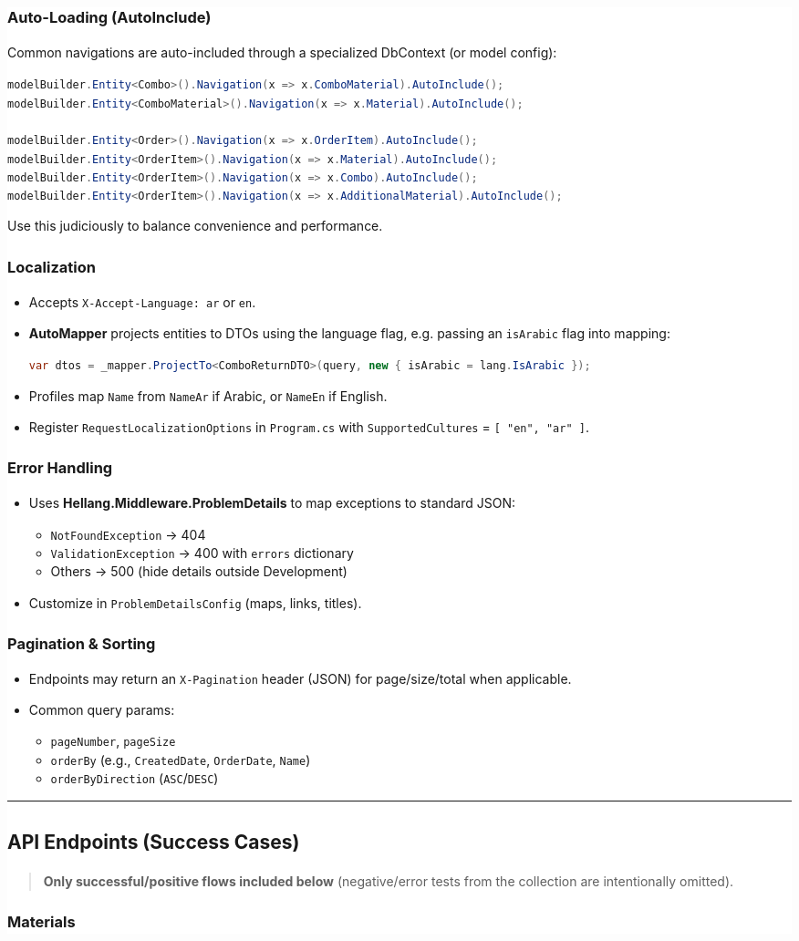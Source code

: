 ### Auto-Loading (AutoInclude)

Common navigations are auto-included through a specialized DbContext (or model config):

```csharp
modelBuilder.Entity<Combo>().Navigation(x => x.ComboMaterial).AutoInclude();
modelBuilder.Entity<ComboMaterial>().Navigation(x => x.Material).AutoInclude();

modelBuilder.Entity<Order>().Navigation(x => x.OrderItem).AutoInclude();
modelBuilder.Entity<OrderItem>().Navigation(x => x.Material).AutoInclude();
modelBuilder.Entity<OrderItem>().Navigation(x => x.Combo).AutoInclude();
modelBuilder.Entity<OrderItem>().Navigation(x => x.AdditionalMaterial).AutoInclude();
```

Use this judiciously to balance convenience and performance.

### Localization

* Accepts `X-Accept-Language: ar` or `en`.
* **AutoMapper** projects entities to DTOs using the language flag, e.g. passing an `isArabic` flag into mapping:

  ```csharp
  var dtos = _mapper.ProjectTo<ComboReturnDTO>(query, new { isArabic = lang.IsArabic });
  ```
* Profiles map `Name` from `NameAr` if Arabic, or `NameEn` if English.
* Register `RequestLocalizationOptions` in `Program.cs` with `SupportedCultures` = `[ "en", "ar" ]`.

### Error Handling

* Uses **Hellang.Middleware.ProblemDetails** to map exceptions to standard JSON:

  * `NotFoundException` → 404
  * `ValidationException` → 400 with `errors` dictionary
  * Others → 500 (hide details outside Development)
* Customize in `ProblemDetailsConfig` (maps, links, titles).

### Pagination & Sorting

* Endpoints may return an `X-Pagination` header (JSON) for page/size/total when applicable.
* Common query params:

  * `pageNumber`, `pageSize`
  * `orderBy` (e.g., `CreatedDate`, `OrderDate`, `Name`)
  * `orderByDirection` (`ASC`/`DESC`)

---

## API Endpoints (Success Cases)

> **Only successful/positive flows included below** (negative/error tests from the collection are intentionally omitted).

### Materials
